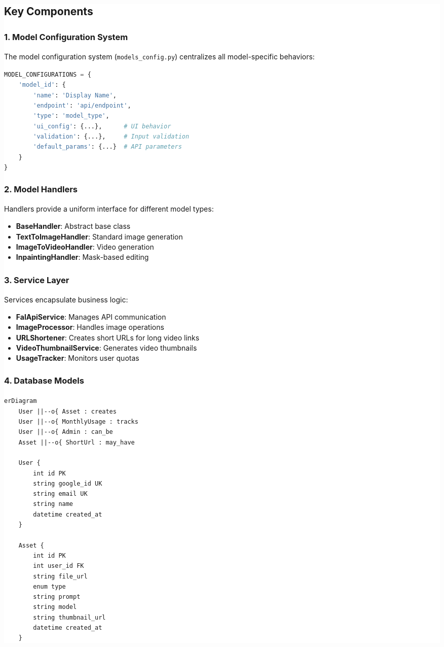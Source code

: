 ## Key Components

### 1. Model Configuration System

The model configuration system (`models_config.py`) centralizes all model-specific behaviors:

```python
MODEL_CONFIGURATIONS = {
    'model_id': {
        'name': 'Display Name',
        'endpoint': 'api/endpoint',
        'type': 'model_type',
        'ui_config': {...},      # UI behavior
        'validation': {...},     # Input validation
        'default_params': {...}  # API parameters
    }
}
```

### 2. Model Handlers

Handlers provide a uniform interface for different model types:

- **BaseHandler**: Abstract base class
- **TextToImageHandler**: Standard image generation
- **ImageToVideoHandler**: Video generation
- **InpaintingHandler**: Mask-based editing

### 3. Service Layer

Services encapsulate business logic:

- **FalApiService**: Manages API communication
- **ImageProcessor**: Handles image operations
- **URLShortener**: Creates short URLs for long video links
- **VideoThumbnailService**: Generates video thumbnails
- **UsageTracker**: Monitors user quotas

### 4. Database Models

```mermaid
erDiagram
    User ||--o{ Asset : creates
    User ||--o{ MonthlyUsage : tracks
    User ||--o{ Admin : can_be
    Asset ||--o{ ShortUrl : may_have
    
    User {
        int id PK
        string google_id UK
        string email UK
        string name
        datetime created_at
    }
    
    Asset {
        int id PK
        int user_id FK
        string file_url
        enum type
        string prompt
        string model
        string thumbnail_url
        datetime created_at
    }
```